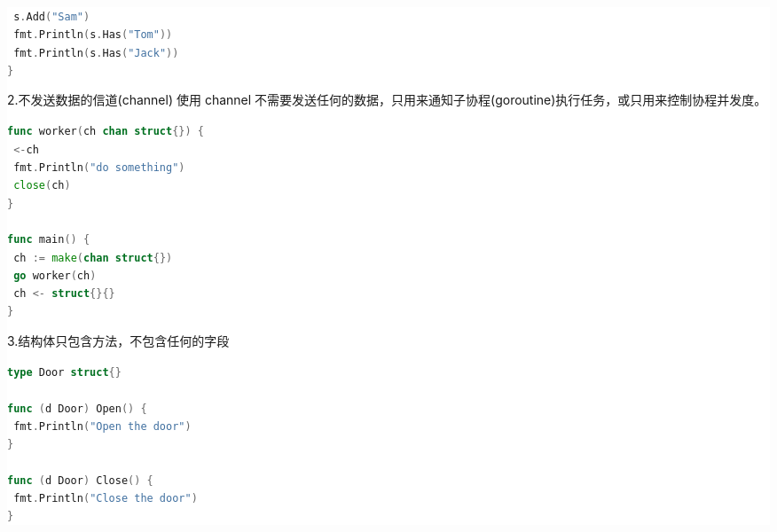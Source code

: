 ```go
 s.Add("Sam")
 fmt.Println(s.Has("Tom"))
 fmt.Println(s.Has("Jack"))
}
```

2.不发送数据的信道(channel)
使用 channel 不需要发送任何的数据，只用来通知子协程(goroutine)执行任务，或只用来控制协程并发度。
```go
func worker(ch chan struct{}) {
 <-ch
 fmt.Println("do something")
 close(ch)
}

func main() {
 ch := make(chan struct{})
 go worker(ch)
 ch <- struct{}{}
}
```

3.结构体只包含方法，不包含任何的字段
```go
type Door struct{}

func (d Door) Open() {
 fmt.Println("Open the door")
}

func (d Door) Close() {
 fmt.Println("Close the door")
}
```